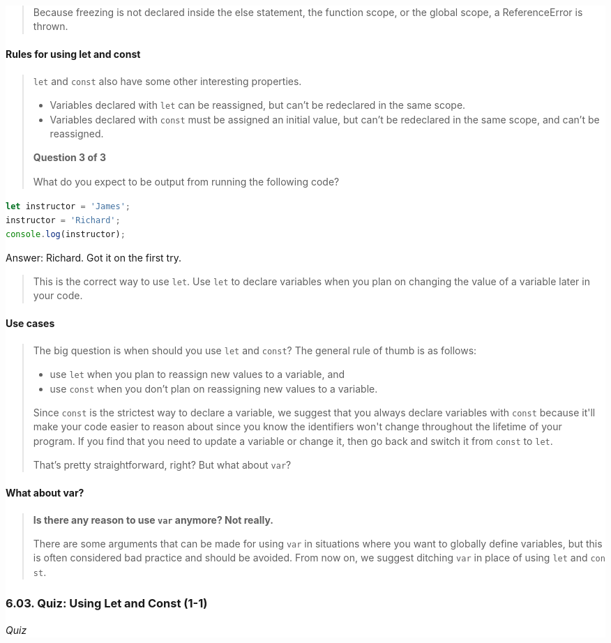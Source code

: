 > Because freezing is not declared inside the else statement, the function scope, or the global scope, a ReferenceError is thrown.


#### Rules for using let and const
 
> `let` and `const` also have some other interesting properties.
> 
> * Variables declared with `let` can be reassigned, but can’t be redeclared in the same scope.
> * Variables declared with `const` must be assigned an initial value, but can’t be redeclared in the same scope, and can’t be reassigned.
> 
> **Question 3 of 3**
> 
> What do you expect to be output from running the following code?
 
```javascript
let instructor = 'James';
instructor = 'Richard';
console.log(instructor);
```

Answer: Richard. Got it on the first try.

> This is the correct way to use `let`. Use `let` to declare variables when you plan on changing the value of a variable later in your code.

#### Use cases

> The big question is when should you use `let` and `const`? The general rule of thumb is as follows:
> 
> * use `let` when you plan to reassign new values to a variable, and
> * use `const` when you don’t plan on reassigning new values to a variable.
> 
> Since `const` is the strictest way to declare a variable, we suggest that you always declare variables with `const` because it'll make your code easier to reason about since you know the identifiers won't change throughout the lifetime of your program. If you find that you need to update a variable or change it, then go back and switch it from `const` to `let`.
> 
> That’s pretty straightforward, right? But what about `var`?


#### What about var?

> **Is there any reason to use `var` anymore? Not really.**
> 
> There are some arguments that can be made for using `var` in situations where you want to globally define variables, but this is often considered bad practice and should be avoided. From now on, we suggest ditching `var` in place of using `let` and `const`.


### 6.03. Quiz: Using Let and Const (1-1)

*Quiz*
